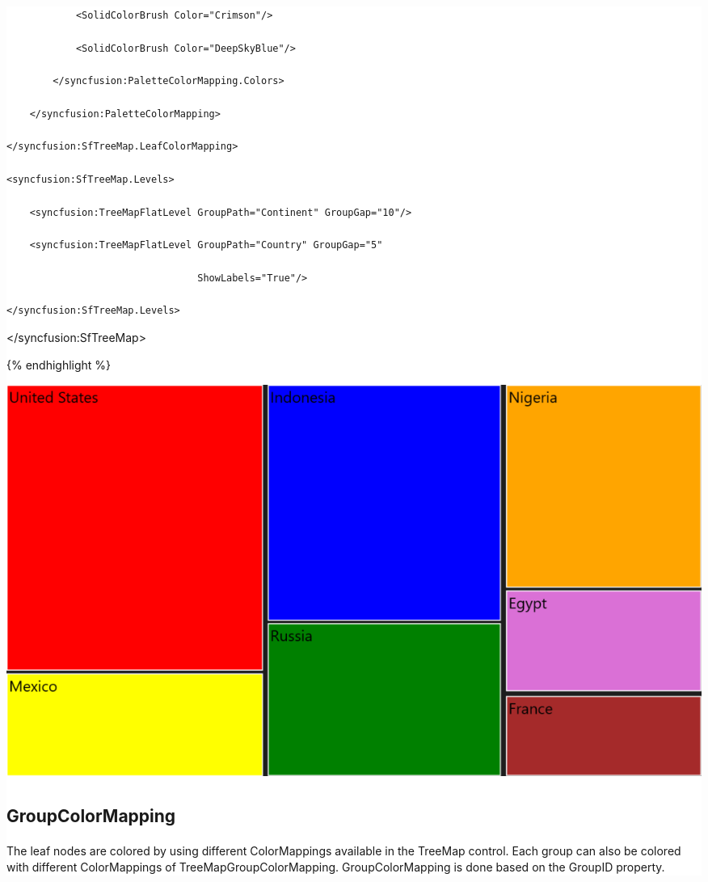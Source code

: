                 <SolidColorBrush Color="Crimson"/>

                <SolidColorBrush Color="DeepSkyBlue"/>

            </syncfusion:PaletteColorMapping.Colors>

        </syncfusion:PaletteColorMapping>

    </syncfusion:SfTreeMap.LeafColorMapping>

    <syncfusion:SfTreeMap.Levels>

        <syncfusion:TreeMapFlatLevel GroupPath="Continent" GroupGap="10"/>

        <syncfusion:TreeMapFlatLevel GroupPath="Country" GroupGap="5"

                                     ShowLabels="True"/>

    </syncfusion:SfTreeMap.Levels>

</syncfusion:SfTreeMap>

{% endhighlight %}



![PaletteColorMapping_Image](ColorMapping_images/ColorMapping_img4.png)



## GroupColorMapping

The leaf nodes are colored by using different ColorMappings available in the TreeMap control. Each group can also be colored with different ColorMappings of TreeMapGroupColorMapping. GroupColorMapping is done based on the GroupID property.
